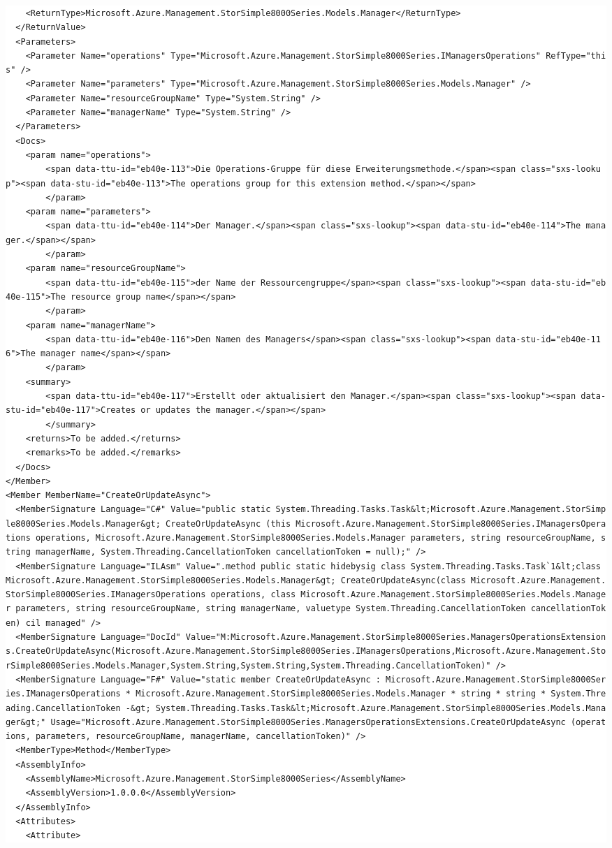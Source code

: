         <ReturnType>Microsoft.Azure.Management.StorSimple8000Series.Models.Manager</ReturnType>
      </ReturnValue>
      <Parameters>
        <Parameter Name="operations" Type="Microsoft.Azure.Management.StorSimple8000Series.IManagersOperations" RefType="this" />
        <Parameter Name="parameters" Type="Microsoft.Azure.Management.StorSimple8000Series.Models.Manager" />
        <Parameter Name="resourceGroupName" Type="System.String" />
        <Parameter Name="managerName" Type="System.String" />
      </Parameters>
      <Docs>
        <param name="operations">
            <span data-ttu-id="eb40e-113">Die Operations-Gruppe für diese Erweiterungsmethode.</span><span class="sxs-lookup"><span data-stu-id="eb40e-113">The operations group for this extension method.</span></span>
            </param>
        <param name="parameters">
            <span data-ttu-id="eb40e-114">Der Manager.</span><span class="sxs-lookup"><span data-stu-id="eb40e-114">The manager.</span></span>
            </param>
        <param name="resourceGroupName">
            <span data-ttu-id="eb40e-115">der Name der Ressourcengruppe</span><span class="sxs-lookup"><span data-stu-id="eb40e-115">The resource group name</span></span>
            </param>
        <param name="managerName">
            <span data-ttu-id="eb40e-116">Den Namen des Managers</span><span class="sxs-lookup"><span data-stu-id="eb40e-116">The manager name</span></span>
            </param>
        <summary>
            <span data-ttu-id="eb40e-117">Erstellt oder aktualisiert den Manager.</span><span class="sxs-lookup"><span data-stu-id="eb40e-117">Creates or updates the manager.</span></span>
            </summary>
        <returns>To be added.</returns>
        <remarks>To be added.</remarks>
      </Docs>
    </Member>
    <Member MemberName="CreateOrUpdateAsync">
      <MemberSignature Language="C#" Value="public static System.Threading.Tasks.Task&lt;Microsoft.Azure.Management.StorSimple8000Series.Models.Manager&gt; CreateOrUpdateAsync (this Microsoft.Azure.Management.StorSimple8000Series.IManagersOperations operations, Microsoft.Azure.Management.StorSimple8000Series.Models.Manager parameters, string resourceGroupName, string managerName, System.Threading.CancellationToken cancellationToken = null);" />
      <MemberSignature Language="ILAsm" Value=".method public static hidebysig class System.Threading.Tasks.Task`1&lt;class Microsoft.Azure.Management.StorSimple8000Series.Models.Manager&gt; CreateOrUpdateAsync(class Microsoft.Azure.Management.StorSimple8000Series.IManagersOperations operations, class Microsoft.Azure.Management.StorSimple8000Series.Models.Manager parameters, string resourceGroupName, string managerName, valuetype System.Threading.CancellationToken cancellationToken) cil managed" />
      <MemberSignature Language="DocId" Value="M:Microsoft.Azure.Management.StorSimple8000Series.ManagersOperationsExtensions.CreateOrUpdateAsync(Microsoft.Azure.Management.StorSimple8000Series.IManagersOperations,Microsoft.Azure.Management.StorSimple8000Series.Models.Manager,System.String,System.String,System.Threading.CancellationToken)" />
      <MemberSignature Language="F#" Value="static member CreateOrUpdateAsync : Microsoft.Azure.Management.StorSimple8000Series.IManagersOperations * Microsoft.Azure.Management.StorSimple8000Series.Models.Manager * string * string * System.Threading.CancellationToken -&gt; System.Threading.Tasks.Task&lt;Microsoft.Azure.Management.StorSimple8000Series.Models.Manager&gt;" Usage="Microsoft.Azure.Management.StorSimple8000Series.ManagersOperationsExtensions.CreateOrUpdateAsync (operations, parameters, resourceGroupName, managerName, cancellationToken)" />
      <MemberType>Method</MemberType>
      <AssemblyInfo>
        <AssemblyName>Microsoft.Azure.Management.StorSimple8000Series</AssemblyName>
        <AssemblyVersion>1.0.0.0</AssemblyVersion>
      </AssemblyInfo>
      <Attributes>
        <Attribute>